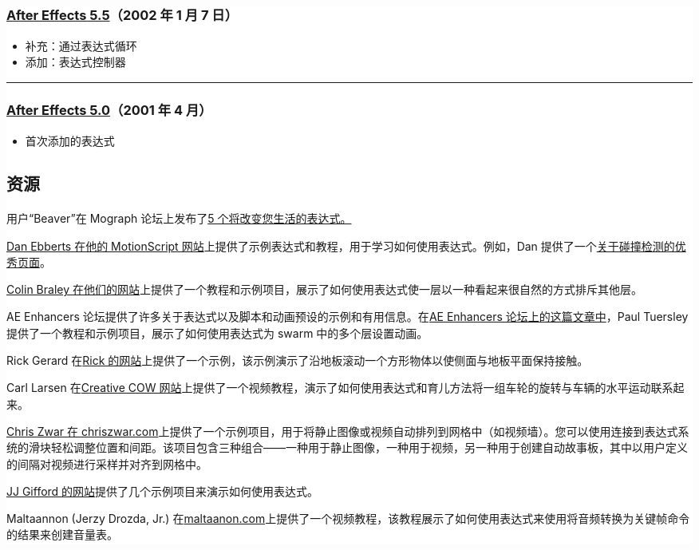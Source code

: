 ### [After Effects 5.5](https://en.wikipedia.org/wiki/Adobe_After_Effects#History/)（2002 年 1 月 7 日）

- 补充：通过表达式循环
- 添加：表达式控制器

---

### [After Effects 5.0](https://en.wikipedia.org/wiki/Adobe_After_Effects#History/)（2001 年 4 月）

- 首次添加的表达式

## 资源

用户“Beaver”在 Mograph 论坛上发布了[5 个将改变您生活的表达式。](http://mograph.net/board/index.php?showtopic=13954)

[Dan Ebberts 在他的 MotionScript 网站](http://www.adobe.com/go/learn_ae_motionscripthome)上提供了示例表达式和教程，用于学习如何使用表达式。例如，Dan 提供了一个[关于碰撞检测的优秀页面](http://www.motionscript.com/design-guide/collision.html)。

[Colin Braley 在他们的网站](http://www.adobe.com/go/learn_ae_colinrepelexpression)上提供了一个教程和示例项目，展示了如何使用表达式使一层以一种看起来很自然的方式排斥其他层。

AE Enhancers 论坛提供了许多关于表达式以及脚本和动画预设的示例和有用信息。在[AE Enhancers 论坛上的这篇文章中](http://www.adobe.com/go/learn_ae_paulswarmexpression)，Paul Tuersley 提供了一个教程和示例项目，展示了如何使用表达式为 swarm 中的多个层设置动画。

Rick Gerard 在[Rick 的网站](http://www.adobe.com/go/learn_ae_ricksquarewheels)上提供了一个示例，该示例演示了沿地板滚动一个方形物体以使侧面与地板平面保持接触。

Carl Larsen 在[Creative COW 网站](http://library.creativecow.net/articles/larsen_carl/vehicle_rig.php)上提供了一个视频教程，演示了如何使用表达式和育儿方法将一组车轮的旋转与车辆的水平运动联系起来。

[Chris Zwar 在 chriszwar.com](http://chriszwar.com/wordpress/2008/11/imagegrids/)上提供了一个示例项目，用于将静止图像或视频自动排列到网格中（如视频墙）。您可以使用连接到表达式系统的滑块轻松调整位置和间距。该项目包含三种组合——一种用于静止图像，一种用于视频，另一种用于创建自动故事板，其中以用户定义的间隔对视频进行采样并对齐到网格中。

[JJ Gifford 的网站](http://www.adobe.com/go/learn_ae_jjgiffordexpressions)提供了几个示例项目来演示如何使用表达式。

Maltaannon (Jerzy Drozda, Jr.) 在[maltaanon.com](http://maltaannon.com/articles/after-effects/smart-volume-meter/)上提供了一个视频教程，该教程展示了如何使用表达式来使用将音频转换为关键帧命令的结果来创建音量表。
